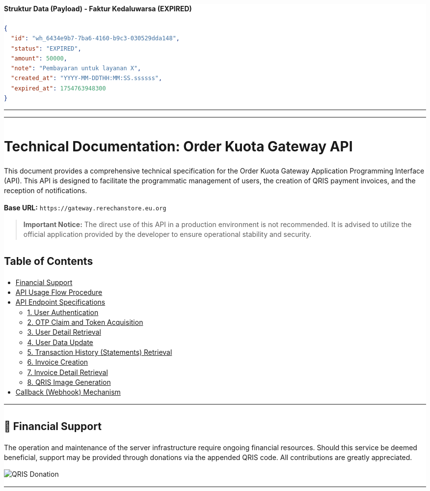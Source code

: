 #### Struktur Data (Payload) - Faktur Kedaluwarsa (EXPIRED)

```json
{
  "id": "wh_6434e9b7-7ba6-4160-b9c3-030529dda148",
  "status": "EXPIRED",
  "amount": 50000,
  "note": "Pembayaran untuk layanan X",
  "created_at": "YYYY-MM-DDTHH:MM:SS.ssssss",
  "expired_at": 1754763948300
}
```

---
---

# Technical Documentation: Order Kuota Gateway API

This document provides a comprehensive technical specification for the Order Kuota Gateway Application Programming Interface (API). This API is designed to facilitate the programmatic management of users, the creation of QRIS payment invoices, and the reception of notifications.

**Base URL:** `https://gateway.rerechanstore.eu.org`

> **Important Notice:** The direct use of this API in a production environment is not recommended. It is advised to utilize the official application provided by the developer to ensure operational stability and security.

## Table of Contents

- [Financial Support](#-financial-support)
- [API Usage Flow Procedure](#-api-usage-flow-procedure)
- [API Endpoint Specifications](#-api-endpoint-specifications)
  - [1. User Authentication](#1-user-authentication)
  - [2. OTP Claim and Token Acquisition](#2-otp-claim-and-token-acquisition)
  - [3. User Detail Retrieval](#3-user-detail-retrieval)
  - [4. User Data Update](#4-user-data-update)
  - [5. Transaction History (Statements) Retrieval](#5-transaction-history-statements-retrieval)
  - [6. Invoice Creation](#6-invoice-creation)
  - [7. Invoice Detail Retrieval](#7-invoice-detail-retrieval)
  - [8. QRIS Image Generation](#8-qris-image-generation)
- [Callback (Webhook) Mechanism](#-callback-webhook-mechanism)

---

## 💸 Financial Support

The operation and maintenance of the server infrastructure require ongoing financial resources. Should this service be deemed beneficial, support may be provided through donations via the appended QRIS code. All contributions are greatly appreciated.

![QRIS Donation](https://raw.githubusercontent.com/FN-Rerechan02/FN-Rerechan02/main/photo_2025-05-14_09-23-18.jpg)

---